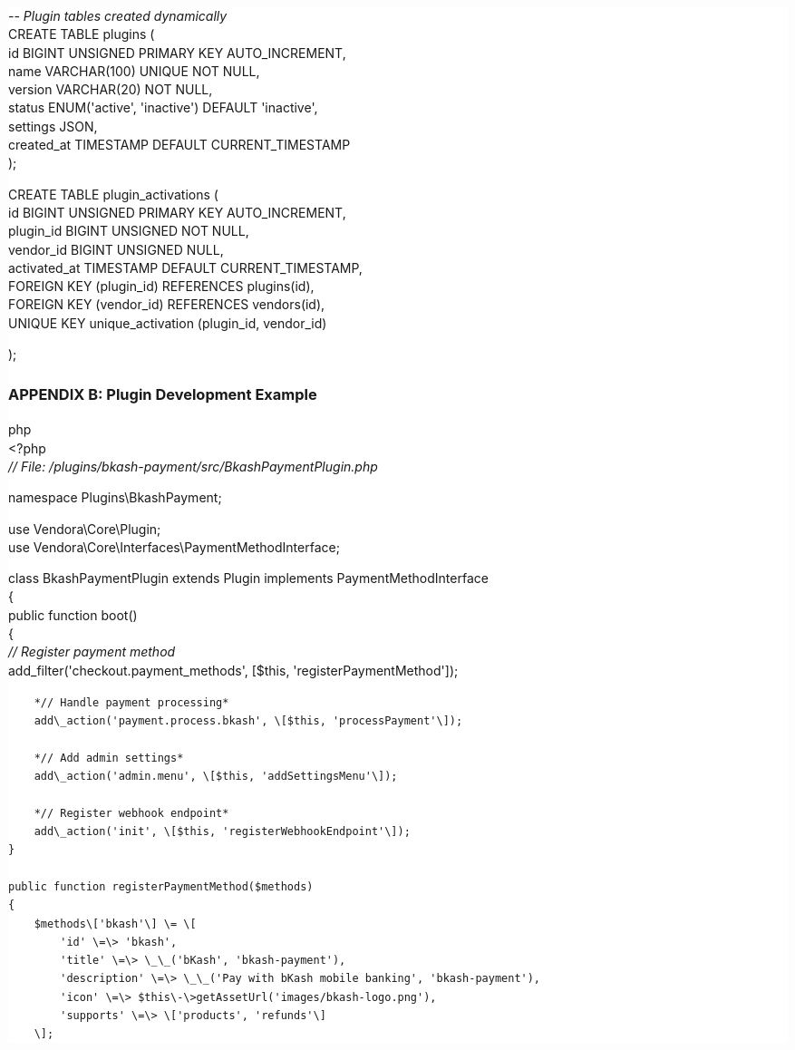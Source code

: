 *\-- Plugin tables created dynamically*  
CREATE TABLE plugins (  
    id BIGINT UNSIGNED PRIMARY KEY AUTO\_INCREMENT,  
    name VARCHAR(100) UNIQUE NOT NULL,  
    version VARCHAR(20) NOT NULL,  
    status ENUM('active', 'inactive') DEFAULT 'inactive',  
    settings JSON,  
    created\_at TIMESTAMP DEFAULT CURRENT\_TIMESTAMP  
);

CREATE TABLE plugin\_activations (  
    id BIGINT UNSIGNED PRIMARY KEY AUTO\_INCREMENT,  
    plugin\_id BIGINT UNSIGNED NOT NULL,  
    vendor\_id BIGINT UNSIGNED NULL,  
    activated\_at TIMESTAMP DEFAULT CURRENT\_TIMESTAMP,  
    FOREIGN KEY (plugin\_id) REFERENCES plugins(id),  
    FOREIGN KEY (vendor\_id) REFERENCES vendors(id),  
    UNIQUE KEY unique\_activation (plugin\_id, vendor\_id)

);

### **APPENDIX B: Plugin Development Example**

php  
\<?php  
*// File: /plugins/bkash-payment/src/BkashPaymentPlugin.php*

namespace Plugins\\BkashPayment;

use Vendora\\Core\\Plugin;  
use Vendora\\Core\\Interfaces\\PaymentMethodInterface;

class BkashPaymentPlugin extends Plugin implements PaymentMethodInterface  
{  
    public function boot()  
    {  
        *// Register payment method*  
        add\_filter('checkout.payment\_methods', \[$this, 'registerPaymentMethod'\]);  
          
        *// Handle payment processing*  
        add\_action('payment.process.bkash', \[$this, 'processPayment'\]);  
          
        *// Add admin settings*  
        add\_action('admin.menu', \[$this, 'addSettingsMenu'\]);  
          
        *// Register webhook endpoint*  
        add\_action('init', \[$this, 'registerWebhookEndpoint'\]);  
    }  
      
    public function registerPaymentMethod($methods)  
    {  
        $methods\['bkash'\] \= \[  
            'id' \=\> 'bkash',  
            'title' \=\> \_\_('bKash', 'bkash-payment'),  
            'description' \=\> \_\_('Pay with bKash mobile banking', 'bkash-payment'),  
            'icon' \=\> $this\-\>getAssetUrl('images/bkash-logo.png'),  
            'supports' \=\> \['products', 'refunds'\]  
        \];  
          